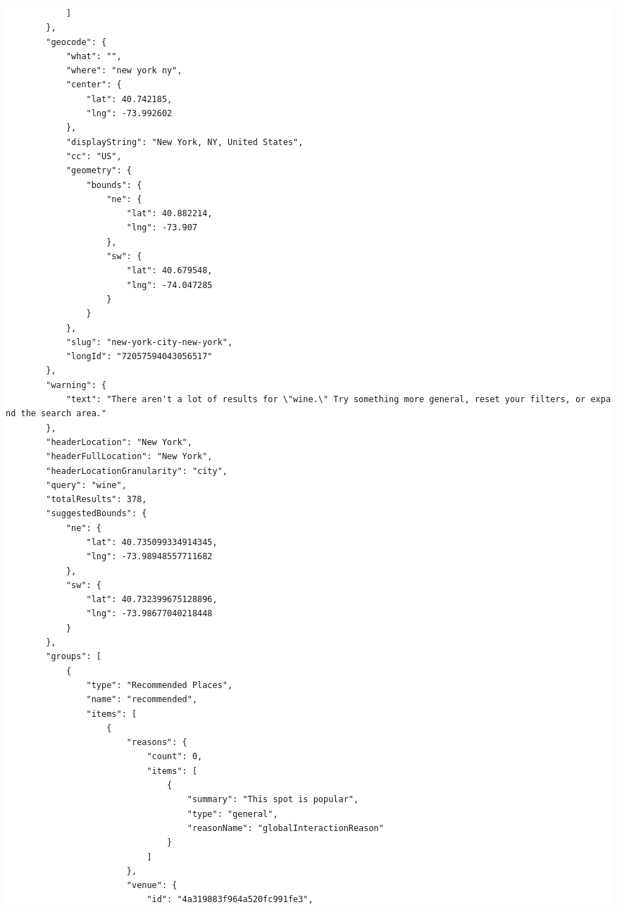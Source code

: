 ```
            ]
        },
        "geocode": {
            "what": "",
            "where": "new york ny",
            "center": {
                "lat": 40.742185,
                "lng": -73.992602
            },
            "displayString": "New York, NY, United States",
            "cc": "US",
            "geometry": {
                "bounds": {
                    "ne": {
                        "lat": 40.882214,
                        "lng": -73.907
                    },
                    "sw": {
                        "lat": 40.679548,
                        "lng": -74.047285
                    }
                }
            },
            "slug": "new-york-city-new-york",
            "longId": "72057594043056517"
        },
        "warning": {
            "text": "There aren't a lot of results for \"wine.\" Try something more general, reset your filters, or expand the search area."
        },
        "headerLocation": "New York",
        "headerFullLocation": "New York",
        "headerLocationGranularity": "city",
        "query": "wine",
        "totalResults": 378,
        "suggestedBounds": {
            "ne": {
                "lat": 40.735099334914345,
                "lng": -73.98948557711682
            },
            "sw": {
                "lat": 40.732399675128896,
                "lng": -73.98677040218448
            }
        },
        "groups": [
            {
                "type": "Recommended Places",
                "name": "recommended",
                "items": [
                    {
                        "reasons": {
                            "count": 0,
                            "items": [
                                {
                                    "summary": "This spot is popular",
                                    "type": "general",
                                    "reasonName": "globalInteractionReason"
                                }
                            ]
                        },
                        "venue": {
                            "id": "4a319883f964a520fc991fe3",
```